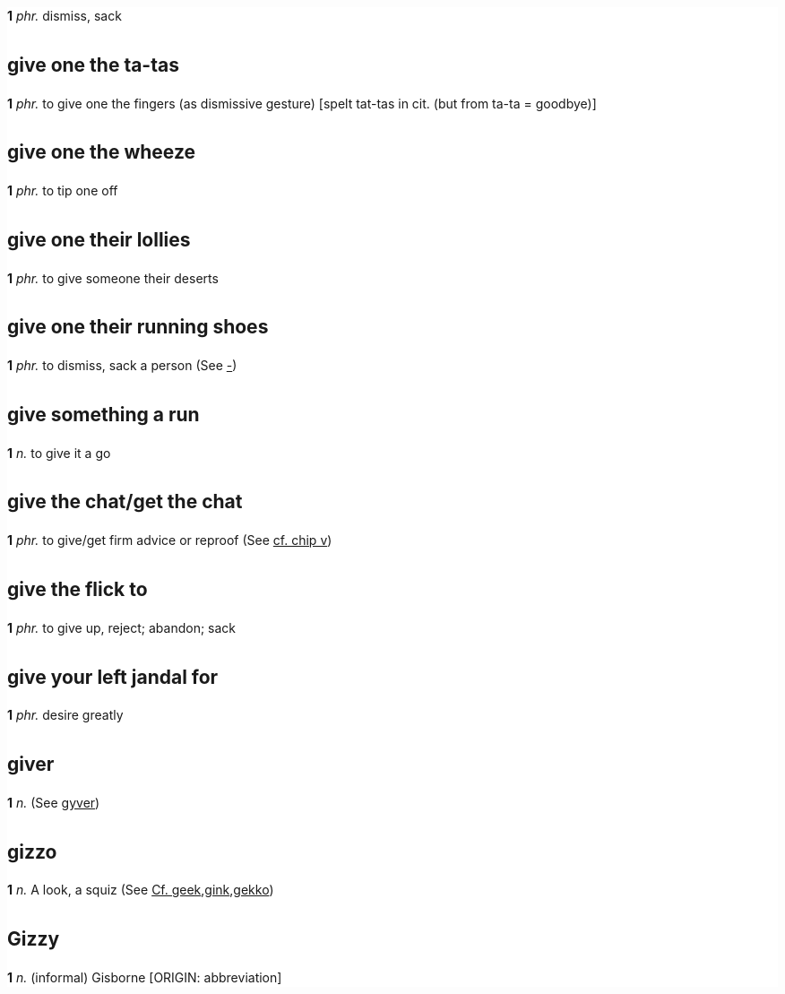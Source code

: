<b>1</b> <i>phr.</i> dismiss, sack

## give one the ta-tas
 
<b>1</b> <i>phr.</i> to give one the fingers (as dismissive gesture) [spelt tat-tas in cit. (but from ta-ta = goodbye)]

## give one the wheeze
 
<b>1</b> <i>phr.</i> to tip one off

## give one their lollies
 
<b>1</b> <i>phr.</i> to give someone their deserts

## give one their running shoes
 
<b>1</b> <i>phr.</i> to dismiss, sack a person (See [-](http://../dict/-#-))

## give something a run
 
<b>1</b> <i>n.</i> to give it a go

## give the chat/get the chat
 
<b>1</b> <i>phr.</i> to give/get firm advice or reproof (See [cf. chip v](http://../dict/C#cf.-chip-v))

## give the flick to
 
<b>1</b> <i>phr.</i> to give up, reject; abandon; sack

## give your left jandal for
 
<b>1</b> <i>phr.</i> desire greatly

## giver
 
<b>1</b> <i>n.</i> (See [gyver](http://../dict/G#gyver))

## gizzo
 
<b>1</b> <i>n.</i> A look, a squiz (See [Cf. geek](http://../dict/C#cf.-geek),[gink](http://../dict/G#gink),[gekko](http://../dict/G#gekko))

## Gizzy
 
<b>1</b> <i>n.</i> (informal) Gisborne [ORIGIN: abbreviation]
